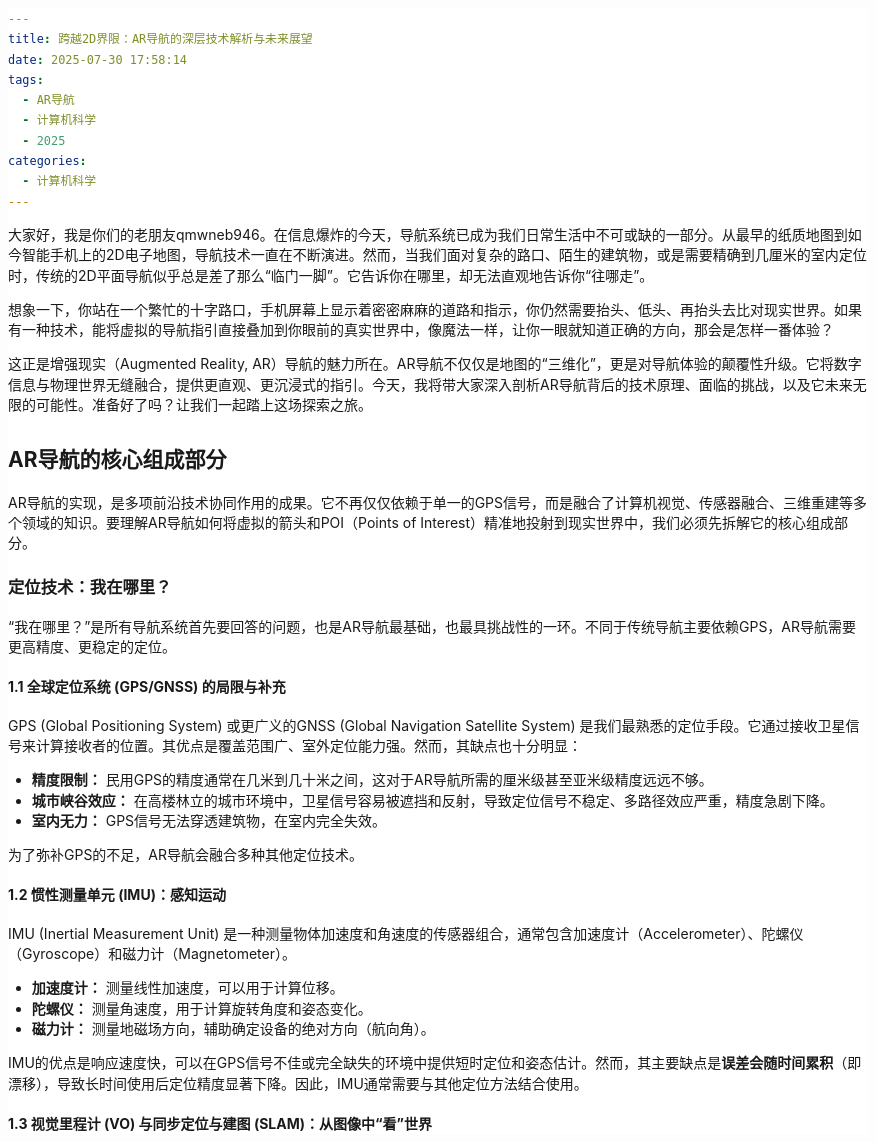 ```yaml
---
title: 跨越2D界限：AR导航的深层技术解析与未来展望
date: 2025-07-30 17:58:14
tags:
  - AR导航
  - 计算机科学
  - 2025
categories:
  - 计算机科学
---
```


大家好，我是你们的老朋友qmwneb946。在信息爆炸的今天，导航系统已成为我们日常生活中不可或缺的一部分。从最早的纸质地图到如今智能手机上的2D电子地图，导航技术一直在不断演进。然而，当我们面对复杂的路口、陌生的建筑物，或是需要精确到几厘米的室内定位时，传统的2D平面导航似乎总是差了那么“临门一脚”。它告诉你在哪里，却无法直观地告诉你“往哪走”。

想象一下，你站在一个繁忙的十字路口，手机屏幕上显示着密密麻麻的道路和指示，你仍然需要抬头、低头、再抬头去比对现实世界。如果有一种技术，能将虚拟的导航指引直接叠加到你眼前的真实世界中，像魔法一样，让你一眼就知道正确的方向，那会是怎样一番体验？

这正是增强现实（Augmented Reality, AR）导航的魅力所在。AR导航不仅仅是地图的“三维化”，更是对导航体验的颠覆性升级。它将数字信息与物理世界无缝融合，提供更直观、更沉浸式的指引。今天，我将带大家深入剖析AR导航背后的技术原理、面临的挑战，以及它未来无限的可能性。准备好了吗？让我们一起踏上这场探索之旅。

## AR导航的核心组成部分

AR导航的实现，是多项前沿技术协同作用的成果。它不再仅仅依赖于单一的GPS信号，而是融合了计算机视觉、传感器融合、三维重建等多个领域的知识。要理解AR导航如何将虚拟的箭头和POI（Points of Interest）精准地投射到现实世界中，我们必须先拆解它的核心组成部分。

### 定位技术：我在哪里？

“我在哪里？”是所有导航系统首先要回答的问题，也是AR导航最基础，也最具挑战性的一环。不同于传统导航主要依赖GPS，AR导航需要更高精度、更稳定的定位。

#### 1.1 全球定位系统 (GPS/GNSS) 的局限与补充

GPS (Global Positioning System) 或更广义的GNSS (Global Navigation Satellite System) 是我们最熟悉的定位手段。它通过接收卫星信号来计算接收者的位置。其优点是覆盖范围广、室外定位能力强。然而，其缺点也十分明显：

*   **精度限制：** 民用GPS的精度通常在几米到几十米之间，这对于AR导航所需的厘米级甚至亚米级精度远远不够。
*   **城市峡谷效应：** 在高楼林立的城市环境中，卫星信号容易被遮挡和反射，导致定位信号不稳定、多路径效应严重，精度急剧下降。
*   **室内无力：** GPS信号无法穿透建筑物，在室内完全失效。

为了弥补GPS的不足，AR导航会融合多种其他定位技术。

#### 1.2 惯性测量单元 (IMU)：感知运动

IMU (Inertial Measurement Unit) 是一种测量物体加速度和角速度的传感器组合，通常包含加速度计（Accelerometer）、陀螺仪（Gyroscope）和磁力计（Magnetometer）。

*   **加速度计：** 测量线性加速度，可以用于计算位移。
*   **陀螺仪：** 测量角速度，用于计算旋转角度和姿态变化。
*   **磁力计：** 测量地磁场方向，辅助确定设备的绝对方向（航向角）。

IMU的优点是响应速度快，可以在GPS信号不佳或完全缺失的环境中提供短时定位和姿态估计。然而，其主要缺点是**误差会随时间累积**（即漂移），导致长时间使用后定位精度显著下降。因此，IMU通常需要与其他定位方法结合使用。

#### 1.3 视觉里程计 (VO) 与同步定位与建图 (SLAM)：从图像中“看”世界
